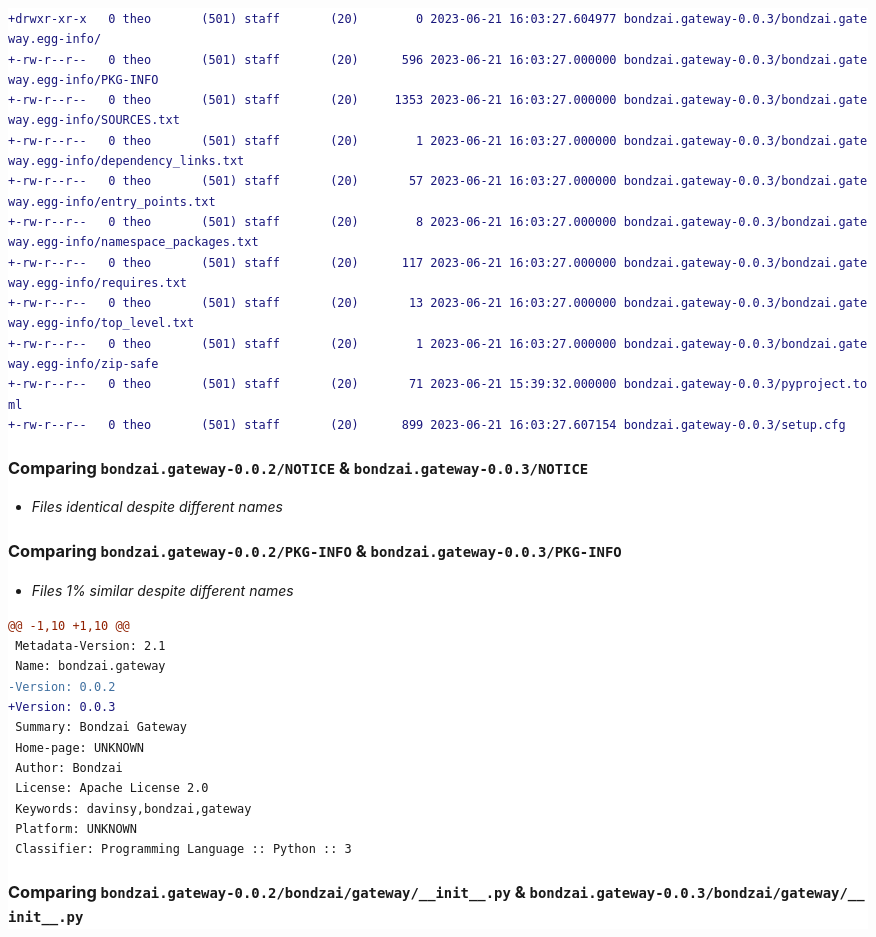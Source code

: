 ```diff
+drwxr-xr-x   0 theo       (501) staff       (20)        0 2023-06-21 16:03:27.604977 bondzai.gateway-0.0.3/bondzai.gateway.egg-info/
+-rw-r--r--   0 theo       (501) staff       (20)      596 2023-06-21 16:03:27.000000 bondzai.gateway-0.0.3/bondzai.gateway.egg-info/PKG-INFO
+-rw-r--r--   0 theo       (501) staff       (20)     1353 2023-06-21 16:03:27.000000 bondzai.gateway-0.0.3/bondzai.gateway.egg-info/SOURCES.txt
+-rw-r--r--   0 theo       (501) staff       (20)        1 2023-06-21 16:03:27.000000 bondzai.gateway-0.0.3/bondzai.gateway.egg-info/dependency_links.txt
+-rw-r--r--   0 theo       (501) staff       (20)       57 2023-06-21 16:03:27.000000 bondzai.gateway-0.0.3/bondzai.gateway.egg-info/entry_points.txt
+-rw-r--r--   0 theo       (501) staff       (20)        8 2023-06-21 16:03:27.000000 bondzai.gateway-0.0.3/bondzai.gateway.egg-info/namespace_packages.txt
+-rw-r--r--   0 theo       (501) staff       (20)      117 2023-06-21 16:03:27.000000 bondzai.gateway-0.0.3/bondzai.gateway.egg-info/requires.txt
+-rw-r--r--   0 theo       (501) staff       (20)       13 2023-06-21 16:03:27.000000 bondzai.gateway-0.0.3/bondzai.gateway.egg-info/top_level.txt
+-rw-r--r--   0 theo       (501) staff       (20)        1 2023-06-21 16:03:27.000000 bondzai.gateway-0.0.3/bondzai.gateway.egg-info/zip-safe
+-rw-r--r--   0 theo       (501) staff       (20)       71 2023-06-21 15:39:32.000000 bondzai.gateway-0.0.3/pyproject.toml
+-rw-r--r--   0 theo       (501) staff       (20)      899 2023-06-21 16:03:27.607154 bondzai.gateway-0.0.3/setup.cfg
```

### Comparing `bondzai.gateway-0.0.2/NOTICE` & `bondzai.gateway-0.0.3/NOTICE`

 * *Files identical despite different names*

### Comparing `bondzai.gateway-0.0.2/PKG-INFO` & `bondzai.gateway-0.0.3/PKG-INFO`

 * *Files 1% similar despite different names*

```diff
@@ -1,10 +1,10 @@
 Metadata-Version: 2.1
 Name: bondzai.gateway
-Version: 0.0.2
+Version: 0.0.3
 Summary: Bondzai Gateway
 Home-page: UNKNOWN
 Author: Bondzai
 License: Apache License 2.0
 Keywords: davinsy,bondzai,gateway
 Platform: UNKNOWN
 Classifier: Programming Language :: Python :: 3
```

### Comparing `bondzai.gateway-0.0.2/bondzai/gateway/__init__.py` & `bondzai.gateway-0.0.3/bondzai/gateway/__init__.py`
